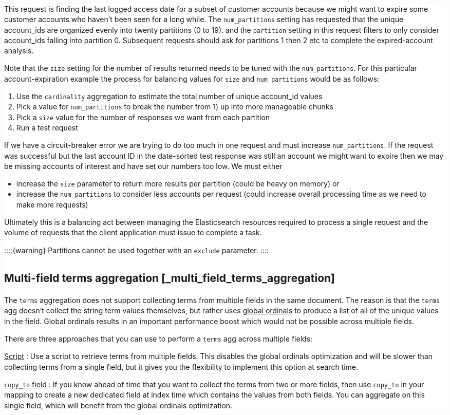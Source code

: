 
This request is finding the last logged access date for a subset of customer accounts because we might want to expire some customer accounts who haven’t been seen for a long while. The `num_partitions` setting has requested that the unique account_ids are organized evenly into twenty partitions (0 to 19). and the `partition` setting in this request filters to only consider account_ids falling into partition 0. Subsequent requests should ask for partitions 1 then 2 etc to complete the expired-account analysis.

Note that the `size` setting for the number of results returned needs to be tuned with the `num_partitions`. For this particular account-expiration example the process for balancing values for `size` and `num_partitions` would be as follows:

1. Use the `cardinality` aggregation to estimate the total number of unique account_id values
2. Pick a value for `num_partitions` to break the number from 1) up into more manageable chunks
3. Pick a `size` value for the number of responses we want from each partition
4. Run a test request

If we have a circuit-breaker error we are trying to do too much in one request and must increase `num_partitions`. If the request was successful but the last account ID in the date-sorted test response was still an account we might want to expire then we may be missing accounts of interest and have set our numbers too low. We must either

* increase the `size` parameter to return more results per partition (could be heavy on memory) or
* increase the `num_partitions` to consider less accounts per request (could increase overall processing time as we need to make more requests)

Ultimately this is a balancing act between managing the Elasticsearch resources required to process a single request and the volume of requests that the client application must issue to complete a task.

::::{warning}
Partitions cannot be used together with an `exclude` parameter.
::::




## Multi-field terms aggregation [_multi_field_terms_aggregation]

The `terms` aggregation does not support collecting terms from multiple fields in the same document. The reason is that the `terms` agg doesn’t collect the string term values themselves, but rather uses [global ordinals](#search-aggregations-bucket-terms-aggregation-execution-hint) to produce a list of all of the unique values in the field. Global ordinals results in an important performance boost which would not be possible across multiple fields.

There are three approaches that you can use to perform a `terms` agg across multiple fields:

[Script](#search-aggregations-bucket-terms-aggregation-script)
:   Use a script to retrieve terms from multiple fields. This disables the global ordinals optimization and will be slower than collecting terms from a single field, but it gives you the flexibility to implement this option at search time.

[`copy_to` field](/reference/elasticsearch/mapping-reference/copy-to.md)
:   If you know ahead of time that you want to collect the terms from two or more fields, then use `copy_to` in your mapping to create a new dedicated field at index time which contains the values from both fields. You can aggregate on this single field, which will benefit from the global ordinals optimization.
